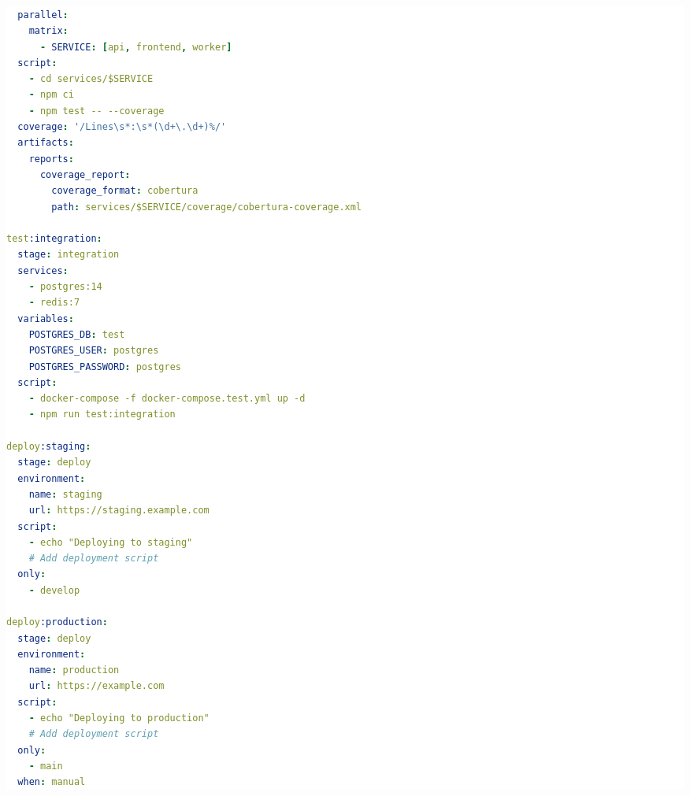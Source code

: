 ```yaml
  parallel:
    matrix:
      - SERVICE: [api, frontend, worker]
  script:
    - cd services/$SERVICE
    - npm ci
    - npm test -- --coverage
  coverage: '/Lines\s*:\s*(\d+\.\d+)%/'
  artifacts:
    reports:
      coverage_report:
        coverage_format: cobertura
        path: services/$SERVICE/coverage/cobertura-coverage.xml

test:integration:
  stage: integration
  services:
    - postgres:14
    - redis:7
  variables:
    POSTGRES_DB: test
    POSTGRES_USER: postgres
    POSTGRES_PASSWORD: postgres
  script:
    - docker-compose -f docker-compose.test.yml up -d
    - npm run test:integration

deploy:staging:
  stage: deploy
  environment:
    name: staging
    url: https://staging.example.com
  script:
    - echo "Deploying to staging"
    # Add deployment script
  only:
    - develop

deploy:production:
  stage: deploy
  environment:
    name: production
    url: https://example.com
  script:
    - echo "Deploying to production"
    # Add deployment script
  only:
    - main
  when: manual
```
